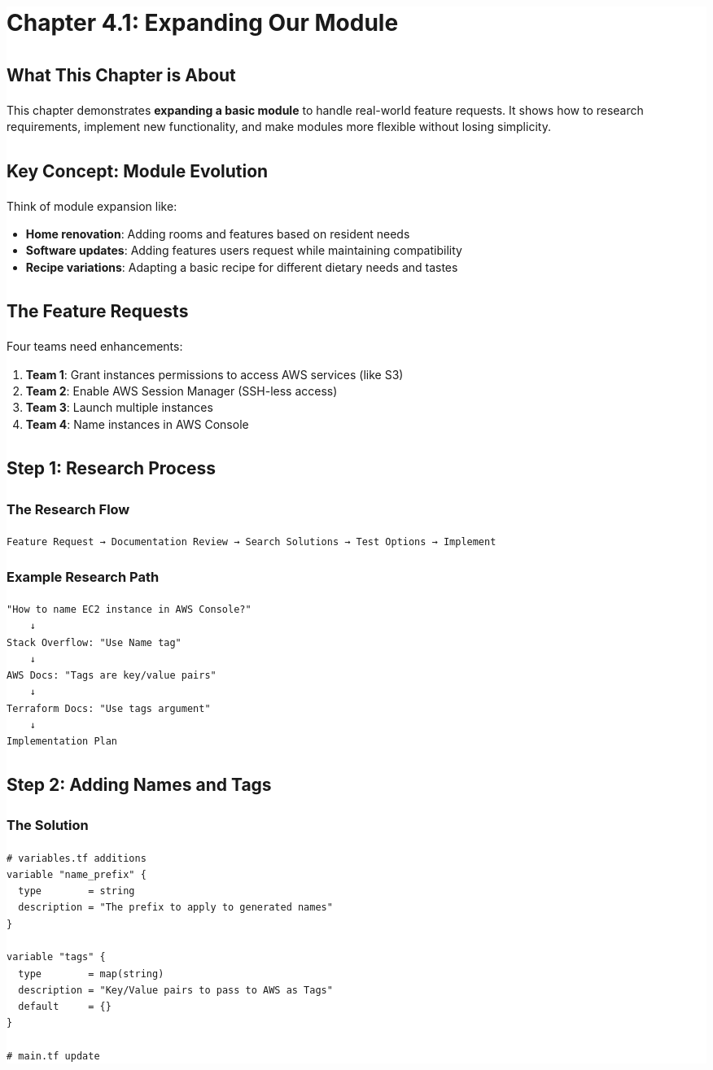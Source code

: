 # Chapter 4.1: Expanding Our Module

## What This Chapter is About

This chapter demonstrates **expanding a basic module** to handle real-world feature requests. It shows how to research requirements, implement new functionality, and make modules more flexible without losing simplicity.

## Key Concept: Module Evolution

Think of module expansion like:
- **Home renovation**: Adding rooms and features based on resident needs
- **Software updates**: Adding features users request while maintaining compatibility
- **Recipe variations**: Adapting a basic recipe for different dietary needs and tastes

## The Feature Requests

Four teams need enhancements:
1. **Team 1**: Grant instances permissions to access AWS services (like S3)
2. **Team 2**: Enable AWS Session Manager (SSH-less access)
3. **Team 3**: Launch multiple instances
4. **Team 4**: Name instances in AWS Console

## Step 1: Research Process

### The Research Flow
```
Feature Request → Documentation Review → Search Solutions → Test Options → Implement
```

### Example Research Path
```
"How to name EC2 instance in AWS Console?"
    ↓
Stack Overflow: "Use Name tag"
    ↓
AWS Docs: "Tags are key/value pairs"
    ↓
Terraform Docs: "Use tags argument"
    ↓
Implementation Plan
```

## Step 2: Adding Names and Tags

### The Solution
```t
# variables.tf additions
variable "name_prefix" {
  type        = string
  description = "The prefix to apply to generated names"
}

variable "tags" {
  type        = map(string)
  description = "Key/Value pairs to pass to AWS as Tags"
  default     = {}
}

# main.tf update
```